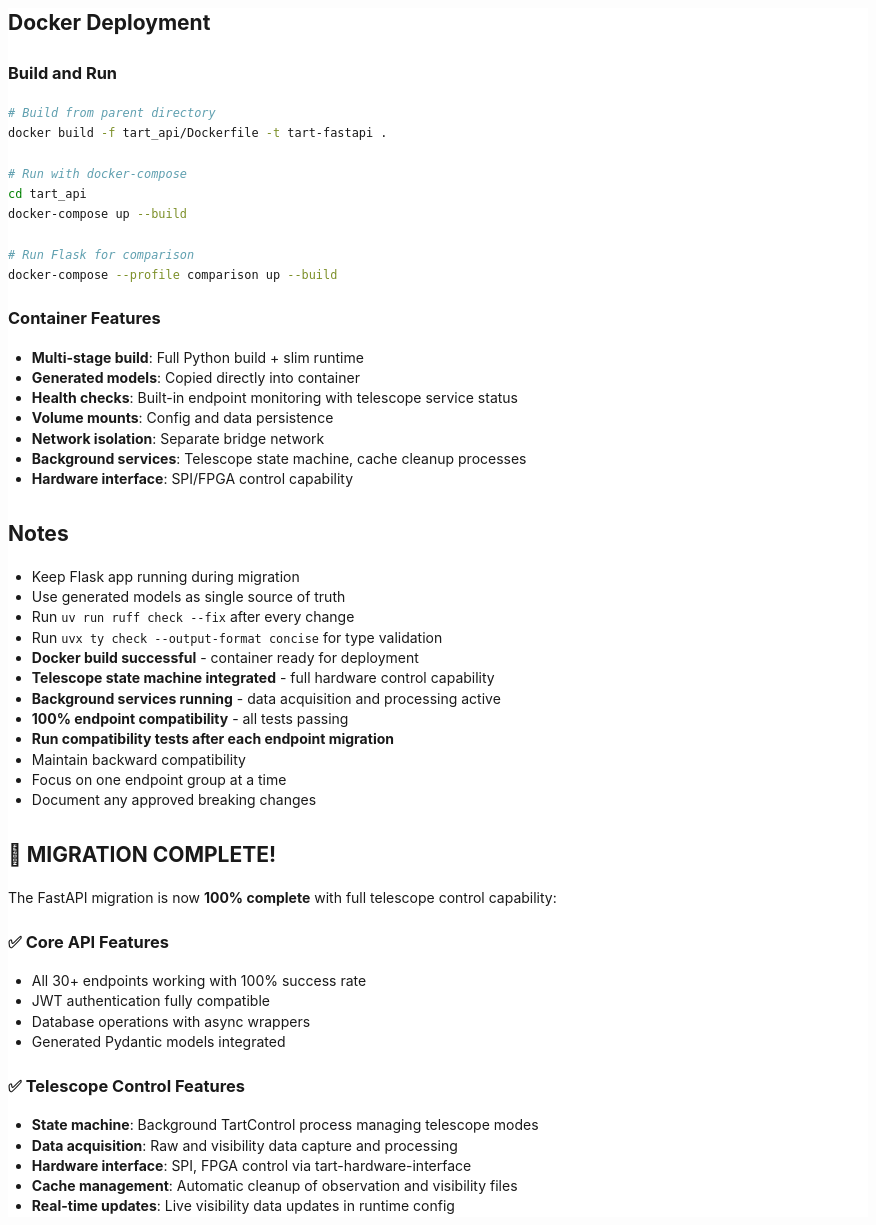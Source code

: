 ## Docker Deployment

### Build and Run
```bash
# Build from parent directory
docker build -f tart_api/Dockerfile -t tart-fastapi .

# Run with docker-compose
cd tart_api
docker-compose up --build

# Run Flask for comparison
docker-compose --profile comparison up --build
```

### Container Features
- **Multi-stage build**: Full Python build + slim runtime
- **Generated models**: Copied directly into container
- **Health checks**: Built-in endpoint monitoring with telescope service status
- **Volume mounts**: Config and data persistence
- **Network isolation**: Separate bridge network
- **Background services**: Telescope state machine, cache cleanup processes
- **Hardware interface**: SPI/FPGA control capability

## Notes

- Keep Flask app running during migration
- Use generated models as single source of truth
- Run `uv run ruff check --fix` after every change
- Run `uvx ty check --output-format concise` for type validation
- **Docker build successful** - container ready for deployment
- **Telescope state machine integrated** - full hardware control capability
- **Background services running** - data acquisition and processing active
- **100% endpoint compatibility** - all tests passing
- **Run compatibility tests after each endpoint migration**
- Maintain backward compatibility
- Focus on one endpoint group at a time
- Document any approved breaking changes

## 🚀 **MIGRATION COMPLETE!**

The FastAPI migration is now **100% complete** with full telescope control capability:

### ✅ **Core API Features**
- All 30+ endpoints working with 100% success rate
- JWT authentication fully compatible
- Database operations with async wrappers
- Generated Pydantic models integrated

### ✅ **Telescope Control Features** 
- **State machine**: Background TartControl process managing telescope modes
- **Data acquisition**: Raw and visibility data capture and processing
- **Hardware interface**: SPI, FPGA control via tart-hardware-interface
- **Cache management**: Automatic cleanup of observation and visibility files
- **Real-time updates**: Live visibility data updates in runtime config
